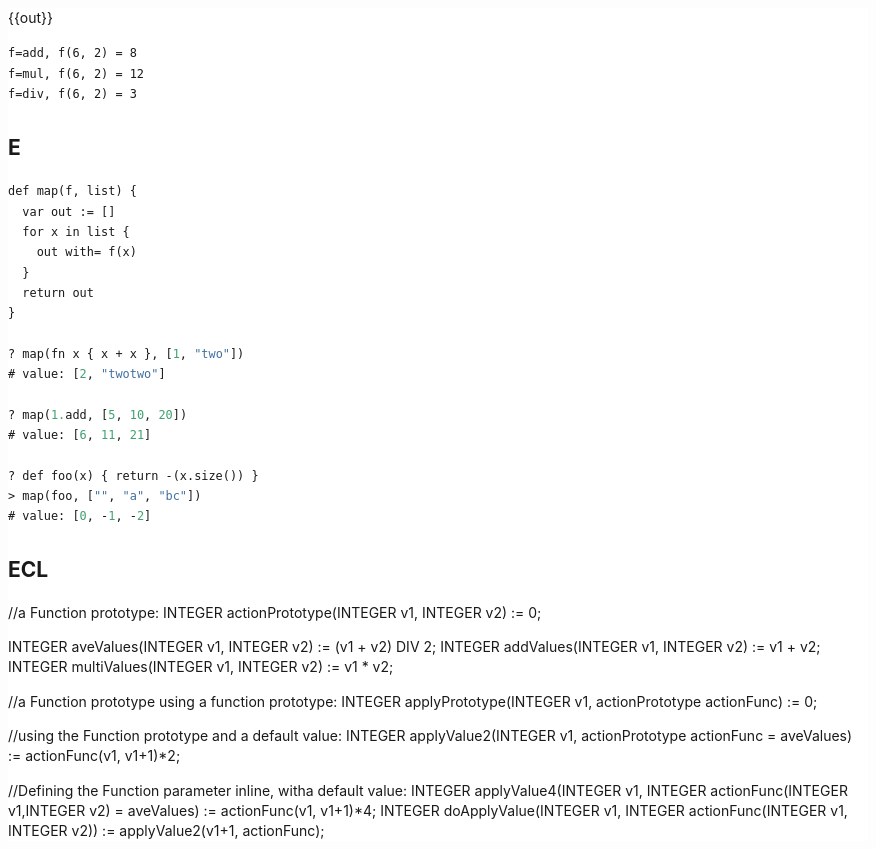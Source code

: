 
{{out}}


```txt
f=add, f(6, 2) = 8
f=mul, f(6, 2) = 12
f=div, f(6, 2) = 3
```



## E


```e
def map(f, list) {
  var out := []
  for x in list {
    out with= f(x)
  }
  return out
}

? map(fn x { x + x }, [1, "two"])
# value: [2, "twotwo"]

? map(1.add, [5, 10, 20])
# value: [6, 11, 21]

? def foo(x) { return -(x.size()) }
> map(foo, ["", "a", "bc"])
# value: [0, -1, -2]
```




## ECL

<lang>//a Function prototype:
INTEGER actionPrototype(INTEGER v1, INTEGER v2) := 0;

INTEGER aveValues(INTEGER v1, INTEGER v2) := (v1 + v2) DIV 2;
INTEGER addValues(INTEGER v1, INTEGER v2) := v1 + v2;
INTEGER multiValues(INTEGER v1, INTEGER v2) := v1 * v2;

//a Function prototype using a function prototype:
INTEGER applyPrototype(INTEGER v1, actionPrototype actionFunc) := 0;

//using the Function prototype and a default value:
INTEGER applyValue2(INTEGER v1,
                    actionPrototype actionFunc = aveValues) :=
                    actionFunc(v1, v1+1)*2;
                       
//Defining the Function parameter inline, witha default value:
INTEGER applyValue4(INTEGER v1,
                    INTEGER actionFunc(INTEGER v1,INTEGER v2) = aveValues)
               := actionFunc(v1, v1+1)*4; 
INTEGER doApplyValue(INTEGER v1,
                     INTEGER actionFunc(INTEGER v1, INTEGER v2))
        := applyValue2(v1+1, actionFunc);
       